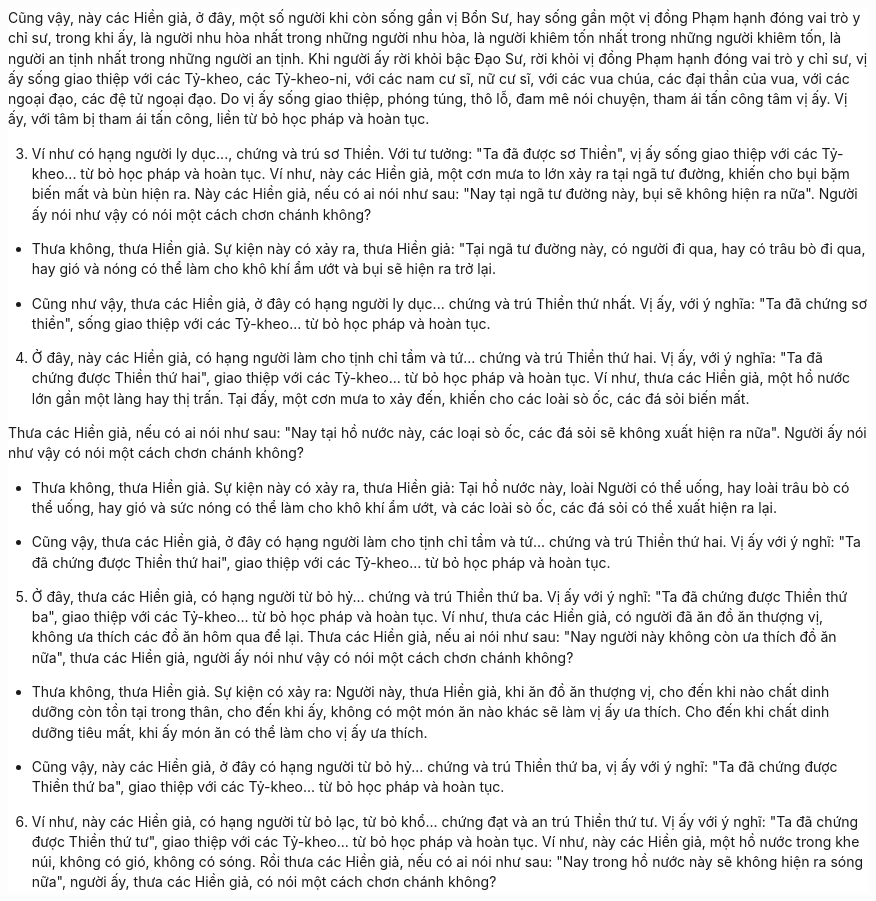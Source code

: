 Cũng vậy, này các Hiền giả, ở đây, một số người khi còn sống gần vị Bổn Sư, hay sống gần một vị đồng Phạm hạnh đóng vai trò y chỉ sư, trong khi ấy, là người nhu hòa nhất trong những người nhu hòa, là người khiêm tốn nhất trong những người khiêm tốn, là người an tịnh nhất trong những người an tịnh. Khi người ấy rời khỏi bậc Ðạo Sư, rời khỏi vị đồng Phạm hạnh đóng vai trò y chỉ sư, vị ấy sống giao thiệp với các Tỷ-kheo, các Tỷ-kheo-ni, với các nam cư sĩ, nữ cư sĩ, với các vua chúa, các đại thần của vua, với các ngoại đạo, các đệ tử ngoại đạo. Do vị ấy sống giao thiệp, phóng túng, thô lỗ, đam mê nói chuyện, tham ái tấn công tâm vị ấy. Vị ấy, với tâm bị tham ái tấn công, liền từ bỏ học pháp và hoàn tục.

3. Ví như có hạng người ly dục..., chứng và trú sơ Thiền. Với tư tưởng: "Ta đã được sơ Thiền", vị ấy sống giao thiệp với các Tỷ-kheo... từ bỏ học pháp và hoàn tục. Ví như, này các Hiền giả, một cơn mưa to lớn xảy ra tại ngã tư đường, khiến cho bụi bặm biến mất và bùn hiện ra. Này các Hiền giả, nếu có ai nói như sau: "Nay tại ngã tư đường này, bụi sẽ không hiện ra nữa". Người ấy nói như vậy có nói một cách chơn chánh không?

- Thưa không, thưa Hiền giả. Sự kiện này có xảy ra, thưa Hiền giả: "Tại ngã tư đường này, có người đi qua, hay có trâu bò đi qua, hay gió và nóng có thể làm cho khô khí ẩm ướt và bụi sẽ hiện ra trở lại.

- Cũng như vậy, thưa các Hiền giả, ở đây có hạng người ly dục... chứng và trú Thiền thứ nhất. Vị ấy, với ý nghĩa: "Ta đã chứng sơ thiền", sống giao thiệp với các Tỷ-kheo... từ bỏ học pháp và hoàn tục.

4. Ở đây, này các Hiền giả, có hạng người làm cho tịnh chỉ tầm và tứ... chứng và trú Thiền thứ hai. Vị ấy, với ý nghĩa: "Ta đã chứng được Thiền thứ hai", giao thiệp với các Tỷ-kheo... từ bỏ học pháp và hoàn tục. Ví như, thưa các Hiền giả, một hồ nước lớn gần một làng hay thị trấn. Tại đấy, một cơn mưa to xảy đến, khiến cho các loài sò ốc, các đá sỏi biến mất.

Thưa các Hiền giả, nếu có ai nói như sau: "Nay tại hồ nước này, các loại sò ốc, các đá sỏi sẽ không xuất hiện ra nữa". Người ấy nói như vậy có nói một cách chơn chánh không?

- Thưa không, thưa Hiền giả. Sự kiện này có xảy ra, thưa Hiền giả: Tại hồ nước này, loài Người có thể uống, hay loài trâu bò có thể uống, hay gió và sức nóng có thể làm cho khô khí ẩm ướt, và các loài sò ốc, các đá sỏi có thể xuất hiện ra lại.

- Cũng vậy, thưa các Hiền giả, ở đây có hạng người làm cho tịnh chỉ tầm và tứ... chứng và trú Thiền thứ hai. Vị ấy với ý nghĩ: "Ta đã chứng được Thiền thứ hai", giao thiệp với các Tỷ-kheo... từ bỏ học pháp và hoàn tục.

5. Ở đây, thưa các Hiền giả, có hạng người từ bỏ hỷ... chứng và trú Thiền thứ ba. Vị ấy với ý nghĩ: "Ta đã chứng được Thiền thứ ba", giao thiệp với các Tỷ-kheo... từ bỏ học pháp và hoàn tục. Ví như, thưa các Hiền giả, có người đã ăn đồ ăn thượng vị, không ưa thích các đồ ăn hôm qua để lại. Thưa các Hiền giả, nếu ai nói như sau: "Nay người này không còn ưa thích đồ ăn nữa", thưa các Hiền giả, người ấy nói như vậy có nói một cách chơn chánh không?

- Thưa không, thưa Hiền giả. Sự kiện có xảy ra: Người này, thưa Hiền giả, khi ăn đồ ăn thượng vị, cho đến khi nào chất dinh dưỡng còn tồn tại trong thân, cho đến khi ấy, không có một món ăn nào khác sẽ làm vị ấy ưa thích. Cho đến khi chất dinh dưỡng tiêu mất, khi ấy món ăn có thể làm cho vị ấy ưa thích.

- Cũng vậy, này các Hiền giả, ở đây có hạng người từ bỏ hỷ... chứng và trú Thiền thứ ba, vị ấy với ý nghĩ: "Ta đã chứng được Thiền thứ ba", giao thiệp với các Tỷ-kheo... từ bỏ học pháp và hoàn tục.

6. Ví như, này các Hiền giả, có hạng người từ bỏ lạc, từ bỏ khổ... chứng đạt và an trú Thiền thứ tư. Vị ấy với ý nghĩ: "Ta đã chứng được Thiền thứ tư", giao thiệp với các Tỷ-kheo... từ bỏ học pháp và hoàn tục. Ví như, này các Hiền giả, một hồ nước trong khe núi, không có gió, không có sóng. Rồi thưa các Hiền giả, nếu có ai nói như sau: "Nay trong hồ nước này sẽ không hiện ra sóng nữa", người ấy, thưa các Hiền giả, có nói một cách chơn chánh không?
